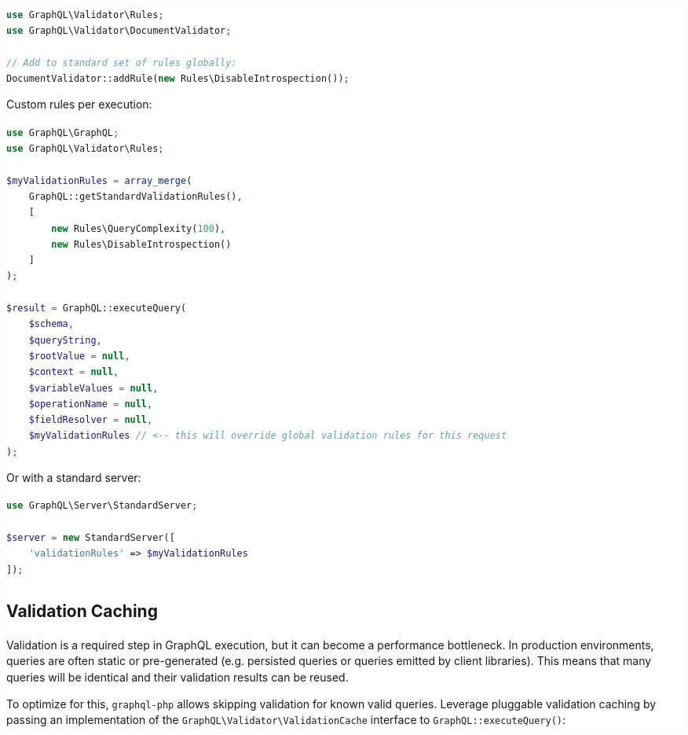 ```php
use GraphQL\Validator\Rules;
use GraphQL\Validator\DocumentValidator;

// Add to standard set of rules globally:
DocumentValidator::addRule(new Rules\DisableIntrospection());
```

Custom rules per execution:

```php
use GraphQL\GraphQL;
use GraphQL\Validator\Rules;

$myValidationRules = array_merge(
    GraphQL::getStandardValidationRules(),
    [
        new Rules\QueryComplexity(100),
        new Rules\DisableIntrospection()
    ]
);

$result = GraphQL::executeQuery(
    $schema,
    $queryString,
    $rootValue = null,
    $context = null,
    $variableValues = null,
    $operationName = null,
    $fieldResolver = null,
    $myValidationRules // <-- this will override global validation rules for this request
);
```

Or with a standard server:

```php
use GraphQL\Server\StandardServer;

$server = new StandardServer([
    'validationRules' => $myValidationRules
]);
```

## Validation Caching

Validation is a required step in GraphQL execution, but it can become a performance bottleneck.
In production environments, queries are often static or pre-generated (e.g. persisted queries or queries emitted by client libraries).
This means that many queries will be identical and their validation results can be reused.

To optimize for this, `graphql-php` allows skipping validation for known valid queries.
Leverage pluggable validation caching by passing an implementation of the `GraphQL\Validator\ValidationCache` interface to `GraphQL::executeQuery()`:

